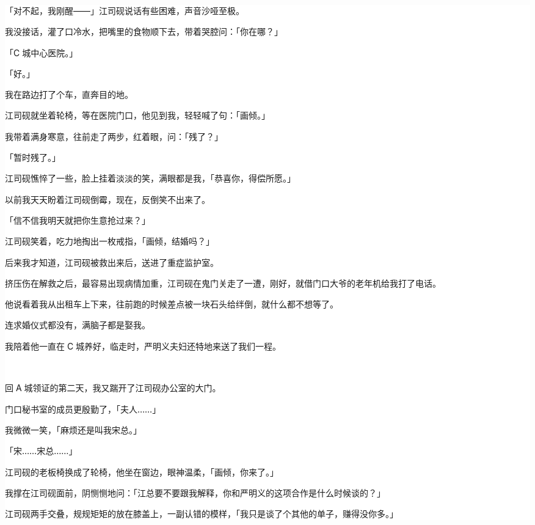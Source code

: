 
「对不起，我刚醒——」江司砚说话有些困难，声音沙哑至极。


我没接话，灌了口冷水，把嘴里的食物顺下去，带着哭腔问：「你在哪？」


「C 城中心医院。」


「好。」


我在路边打了个车，直奔目的地。


江司砚就坐着轮椅，等在医院门口，他见到我，轻轻喊了句：「画倾。」


我带着满身寒意，往前走了两步，红着眼，问：「残了？」


「暂时残了。」


江司砚憔悴了一些，脸上挂着淡淡的笑，满眼都是我，「恭喜你，得偿所愿。」


以前我天天盼着江司砚倒霉，现在，反倒笑不出来了。


「信不信我明天就把你生意抢过来？」


江司砚笑着，吃力地掏出一枚戒指，「画倾，结婚吗？」


后来我才知道，江司砚被救出来后，送进了重症监护室。


挤压伤在解救之后，最容易出现病情加重，江司砚在鬼门关走了一遭，刚好，就借门口大爷的老年机给我打了电话。


他说看着我从出租车上下来，往前跑的时候差点被一块石头给绊倒，就什么都不想等了。


连求婚仪式都没有，满脑子都是娶我。


我陪着他一直在 C 城养好，临走时，严明义夫妇还特地来送了我们一程。


 


回 A 城领证的第二天，我又踹开了江司砚办公室的大门。


门口秘书室的成员更殷勤了，「夫人……」


我微微一笑，「麻烦还是叫我宋总。」


「宋……宋总……」


江司砚的老板椅换成了轮椅，他坐在窗边，眼神温柔，「画倾，你来了。」


我撑在江司砚面前，阴恻恻地问：「江总要不要跟我解释，你和严明义的这项合作是什么时候谈的？」


江司砚两手交叠，规规矩矩的放在膝盖上，一副认错的模样，「我只是谈了个其他的单子，赚得没你多。」
